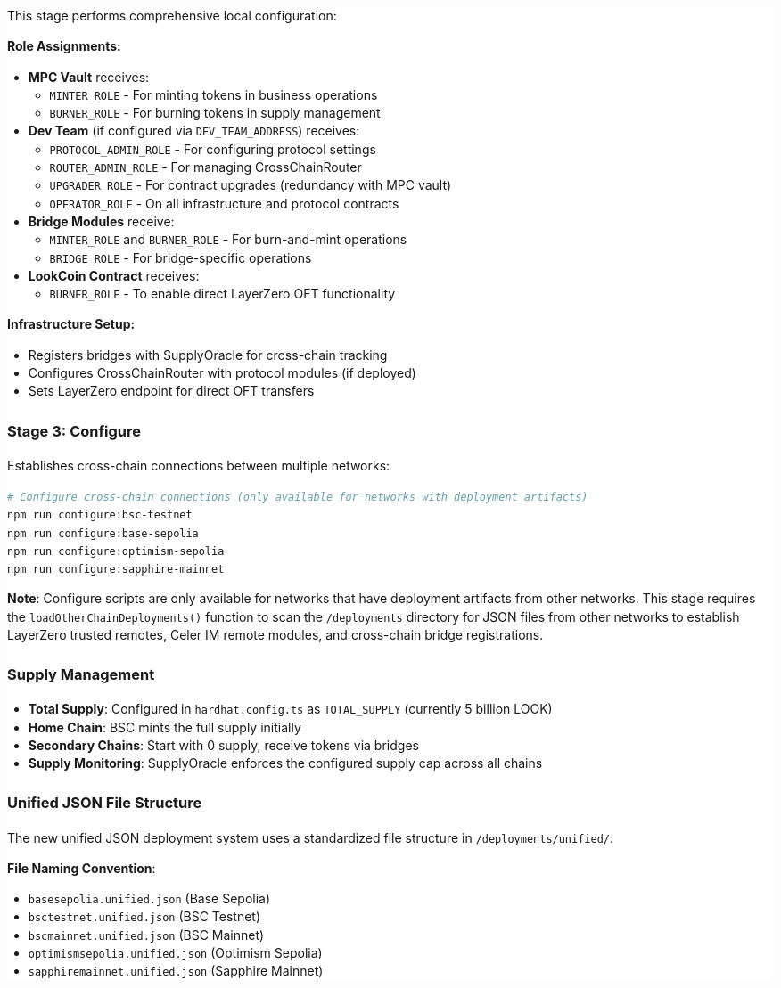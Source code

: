 This stage performs comprehensive local configuration:

**Role Assignments:**
- **MPC Vault** receives:
  - `MINTER_ROLE` - For minting tokens in business operations
  - `BURNER_ROLE` - For burning tokens in supply management
- **Dev Team** (if configured via `DEV_TEAM_ADDRESS`) receives:
  - `PROTOCOL_ADMIN_ROLE` - For configuring protocol settings
  - `ROUTER_ADMIN_ROLE` - For managing CrossChainRouter
  - `UPGRADER_ROLE` - For contract upgrades (redundancy with MPC vault)
  - `OPERATOR_ROLE` - On all infrastructure and protocol contracts
- **Bridge Modules** receive:
  - `MINTER_ROLE` and `BURNER_ROLE` - For burn-and-mint operations
  - `BRIDGE_ROLE` - For bridge-specific operations
- **LookCoin Contract** receives:
  - `BURNER_ROLE` - To enable direct LayerZero OFT functionality

**Infrastructure Setup:**
- Registers bridges with SupplyOracle for cross-chain tracking
- Configures CrossChainRouter with protocol modules (if deployed)
- Sets LayerZero endpoint for direct OFT transfers

### Stage 3: Configure

Establishes cross-chain connections between multiple networks:

```bash
# Configure cross-chain connections (only available for networks with deployment artifacts)
npm run configure:bsc-testnet
npm run configure:base-sepolia
npm run configure:optimism-sepolia
npm run configure:sapphire-mainnet
```

**Note**: Configure scripts are only available for networks that have deployment artifacts from other networks. This stage requires the `loadOtherChainDeployments()` function to scan the `/deployments` directory for JSON files from other networks to establish LayerZero trusted remotes, Celer IM remote modules, and cross-chain bridge registrations.

### Supply Management

- **Total Supply**: Configured in `hardhat.config.ts` as `TOTAL_SUPPLY` (currently 5 billion LOOK)
- **Home Chain**: BSC mints the full supply initially
- **Secondary Chains**: Start with 0 supply, receive tokens via bridges
- **Supply Monitoring**: SupplyOracle enforces the configured supply cap across all chains

### Unified JSON File Structure

The new unified JSON deployment system uses a standardized file structure in `/deployments/unified/`:

**File Naming Convention**:
- `basesepolia.unified.json` (Base Sepolia)
- `bsctestnet.unified.json` (BSC Testnet)
- `bscmainnet.unified.json` (BSC Mainnet)
- `optimismsepolia.unified.json` (Optimism Sepolia)
- `sapphiremainnet.unified.json` (Sapphire Mainnet)
